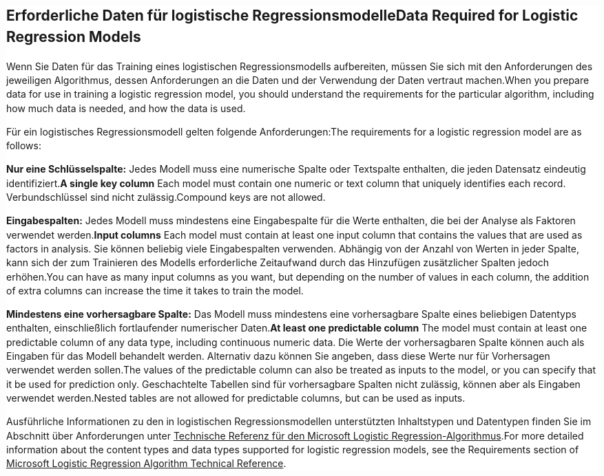 ## <a name="data-required-for-logistic-regression-models"></a><span data-ttu-id="c77e9-121">Erforderliche Daten für logistische Regressionsmodelle</span><span class="sxs-lookup"><span data-stu-id="c77e9-121">Data Required for Logistic Regression Models</span></span>  
 <span data-ttu-id="c77e9-122">Wenn Sie Daten für das Training eines logistischen Regressionsmodells aufbereiten, müssen Sie sich mit den Anforderungen des jeweiligen Algorithmus, dessen Anforderungen an die Daten und der Verwendung der Daten vertraut machen.</span><span class="sxs-lookup"><span data-stu-id="c77e9-122">When you prepare data for use in training a logistic regression model, you should understand the requirements for the particular algorithm, including how much data is needed, and how the data is used.</span></span>  
  
 <span data-ttu-id="c77e9-123">Für ein logistisches Regressionsmodell gelten folgende Anforderungen:</span><span class="sxs-lookup"><span data-stu-id="c77e9-123">The requirements for a logistic regression model are as follows:</span></span>  
  
 <span data-ttu-id="c77e9-124">**Nur eine Schlüsselspalte:** Jedes Modell muss eine numerische Spalte oder Textspalte enthalten, die jeden Datensatz eindeutig identifiziert.</span><span class="sxs-lookup"><span data-stu-id="c77e9-124">**A single key column** Each model must contain one numeric or text column that uniquely identifies each record.</span></span> <span data-ttu-id="c77e9-125">Verbundschlüssel sind nicht zulässig.</span><span class="sxs-lookup"><span data-stu-id="c77e9-125">Compound keys are not allowed.</span></span>  
  
 <span data-ttu-id="c77e9-126">**Eingabespalten:** Jedes Modell muss mindestens eine Eingabespalte für die Werte enthalten, die bei der Analyse als Faktoren verwendet werden.</span><span class="sxs-lookup"><span data-stu-id="c77e9-126">**Input columns** Each model must contain at least one input column that contains the values that are used as factors in analysis.</span></span> <span data-ttu-id="c77e9-127">Sie können beliebig viele Eingabespalten verwenden. Abhängig von der Anzahl von Werten in jeder Spalte, kann sich der zum Trainieren des Modells erforderliche Zeitaufwand durch das Hinzufügen zusätzlicher Spalten jedoch erhöhen.</span><span class="sxs-lookup"><span data-stu-id="c77e9-127">You can have as many input columns as you want, but depending on the number of values in each column, the addition of extra columns can increase the time it takes to train the model.</span></span>  
  
 <span data-ttu-id="c77e9-128">**Mindestens eine vorhersagbare Spalte:** Das Modell muss mindestens eine vorhersagbare Spalte eines beliebigen Datentyps enthalten, einschließlich fortlaufender numerischer Daten.</span><span class="sxs-lookup"><span data-stu-id="c77e9-128">**At least one predictable column** The model must contain at least one predictable column of any data type, including continuous numeric data.</span></span> <span data-ttu-id="c77e9-129">Die Werte der vorhersagbaren Spalte können auch als Eingaben für das Modell behandelt werden. Alternativ dazu können Sie angeben, dass diese Werte nur für Vorhersagen verwendet werden sollen.</span><span class="sxs-lookup"><span data-stu-id="c77e9-129">The values of the predictable column can also be treated as inputs to the model, or you can specify that it be used for prediction only.</span></span> <span data-ttu-id="c77e9-130">Geschachtelte Tabellen sind für vorhersagbare Spalten nicht zulässig, können aber als Eingaben verwendet werden.</span><span class="sxs-lookup"><span data-stu-id="c77e9-130">Nested tables are not allowed for predictable columns, but can be used as inputs.</span></span>  
  
 <span data-ttu-id="c77e9-131">Ausführliche Informationen zu den in logistischen Regressionsmodellen unterstützten Inhaltstypen und Datentypen finden Sie im Abschnitt über Anforderungen unter [Technische Referenz für den Microsoft Logistic Regression-Algorithmus](microsoft-logistic-regression-algorithm-technical-reference.md).</span><span class="sxs-lookup"><span data-stu-id="c77e9-131">For more detailed information about the content types and data types supported for logistic regression models, see the Requirements section of [Microsoft Logistic Regression Algorithm Technical Reference](microsoft-logistic-regression-algorithm-technical-reference.md).</span></span>  
  